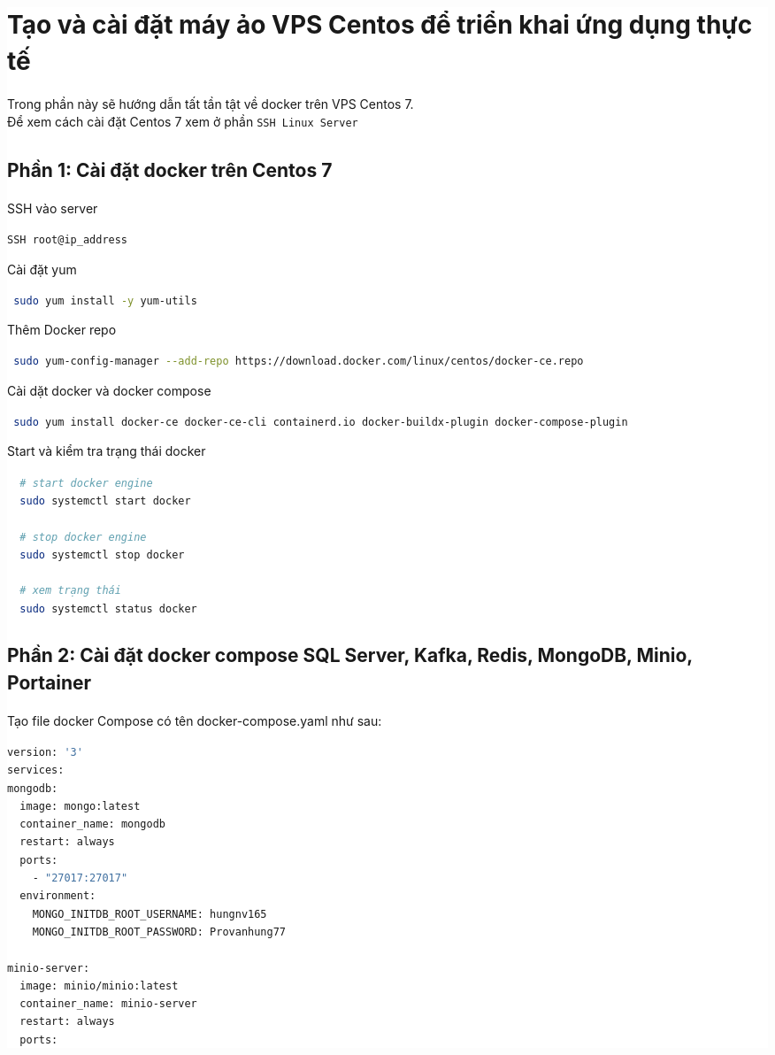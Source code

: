 # Tạo và cài đặt máy ảo VPS Centos để triển khai ứng dụng thực tế  

Trong phần này sẽ hướng dẫn tất tần tật về docker trên VPS Centos 7.  
Để xem cách cài đặt Centos 7 xem ở phần `SSH Linux Server`


## Phần 1: Cài đặt docker trên Centos 7  

SSH vào server

 ```bash
SSH root@ip_address
 ```

Cài đặt yum

 ```bash
  sudo yum install -y yum-utils
 ```

Thêm Docker repo

 ```bash
  sudo yum-config-manager --add-repo https://download.docker.com/linux/centos/docker-ce.repo
 ```

Cài dặt docker và docker compose

 ```bash
  sudo yum install docker-ce docker-ce-cli containerd.io docker-buildx-plugin docker-compose-plugin
 ```

Start và kiểm tra trạng thái docker

 ```bash
   # start docker engine 
   sudo systemctl start docker

   # stop docker engine 
   sudo systemctl stop docker

   # xem trạng thái
   sudo systemctl status docker 
 ```



## Phần 2: Cài đặt docker compose SQL Server, Kafka, Redis, MongoDB, Minio, Portainer  

Tạo file docker Compose có tên docker-compose.yaml như sau:
 ```bash
version: '3'
services:
 mongodb:
   image: mongo:latest
   container_name: mongodb
   restart: always
   ports:
     - "27017:27017"
   environment:
     MONGO_INITDB_ROOT_USERNAME: hungnv165
     MONGO_INITDB_ROOT_PASSWORD: Provanhung77

 minio-server:
   image: minio/minio:latest
   container_name: minio-server
   restart: always
   ports:
 ```